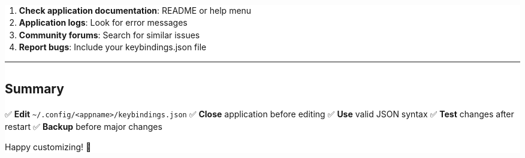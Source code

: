 1. **Check application documentation**: README or help menu
2. **Application logs**: Look for error messages
3. **Community forums**: Search for similar issues
4. **Report bugs**: Include your keybindings.json file

---

## Summary

✅ **Edit** `~/.config/<appname>/keybindings.json`
✅ **Close** application before editing
✅ **Use** valid JSON syntax
✅ **Test** changes after restart
✅ **Backup** before major changes

Happy customizing! 🎹

